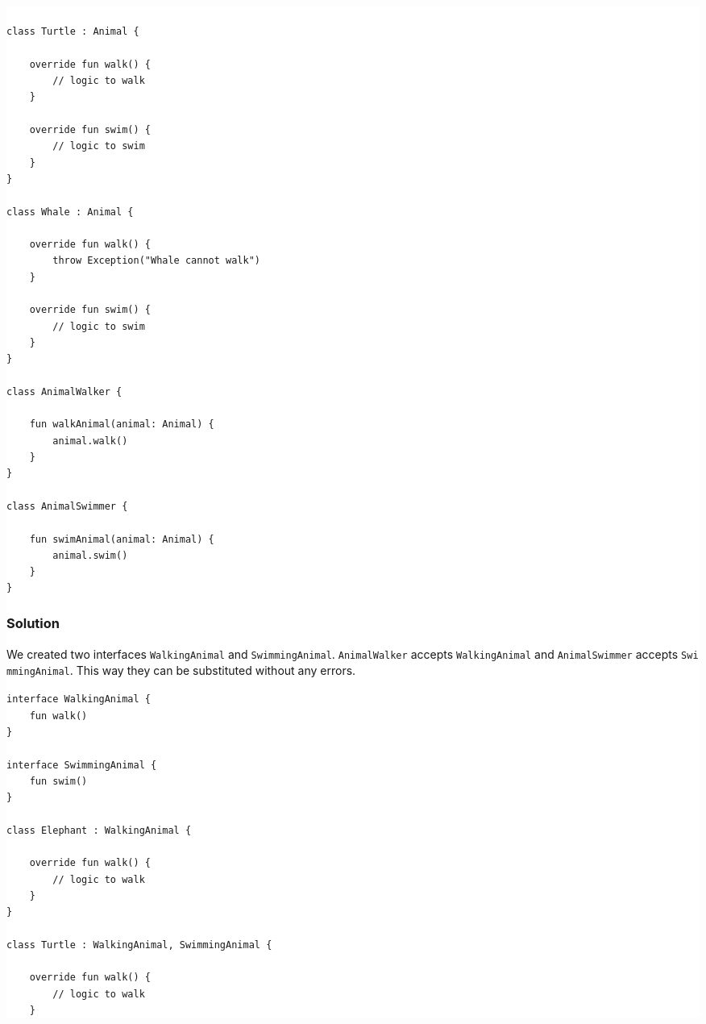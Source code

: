 ```

class Turtle : Animal {

    override fun walk() {
        // logic to walk
    }

    override fun swim() {
        // logic to swim
    }
}

class Whale : Animal {

    override fun walk() {
        throw Exception("Whale cannot walk")
    }

    override fun swim() {
        // logic to swim
    }
}

class AnimalWalker {

    fun walkAnimal(animal: Animal) {
        animal.walk()
    }
}

class AnimalSwimmer {

    fun swimAnimal(animal: Animal) {
        animal.swim()
    }
}
```
### Solution
We created two interfaces `WalkingAnimal` and `SwimmingAnimal`. `AnimalWalker` accepts `WalkingAnimal` and `AnimalSwimmer` accepts `SwimmingAnimal`. This way they can be substituted without any errors.
```
interface WalkingAnimal {
    fun walk()
}

interface SwimmingAnimal {
    fun swim()
}

class Elephant : WalkingAnimal {
    
    override fun walk() {
        // logic to walk
    }
}

class Turtle : WalkingAnimal, SwimmingAnimal {

    override fun walk() {
        // logic to walk
    }
```